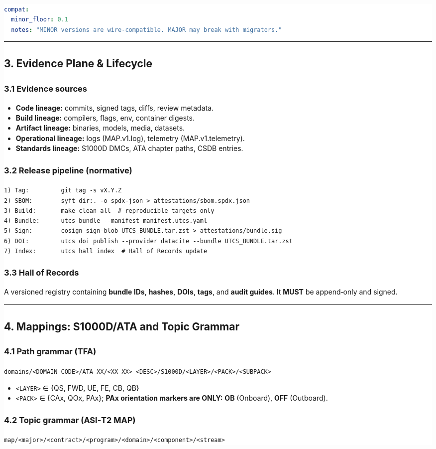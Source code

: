 ```yaml
compat:
  minor_floor: 0.1
  notes: "MINOR versions are wire-compatible. MAJOR may break with migrators."
```

---

## 3. Evidence Plane & Lifecycle

### 3.1 Evidence sources

* **Code lineage:** commits, signed tags, diffs, review metadata.
* **Build lineage:** compilers, flags, env, container digests.
* **Artifact lineage:** binaries, models, media, datasets.
* **Operational lineage:** logs (MAP.v1.log), telemetry (MAP.v1.telemetry).
* **Standards lineage:** S1000D DMCs, ATA chapter paths, CSDB entries.

### 3.2 Release pipeline (normative)

```
1) Tag:         git tag -s vX.Y.Z
2) SBOM:        syft dir:. -o spdx-json > attestations/sbom.spdx.json
3) Build:       make clean all  # reproducible targets only
4) Bundle:      utcs bundle --manifest manifest.utcs.yaml
5) Sign:        cosign sign-blob UTCS_BUNDLE.tar.zst > attestations/bundle.sig
6) DOI:         utcs doi publish --provider datacite --bundle UTCS_BUNDLE.tar.zst
7) Index:       utcs hall index  # Hall of Records update
```

### 3.3 Hall of Records

A versioned registry containing **bundle IDs**, **hashes**, **DOIs**, **tags**, and **audit guides**. It **MUST** be append‑only and signed.

---

## 4. Mappings: S1000D/ATA and Topic Grammar

### 4.1 Path grammar (TFA)

```
domains/<DOMAIN_CODE>/ATA-XX/<XX-XX>_<DESC>/S1000D/<LAYER>/<PACK>/<SUBPACK>
```

* `<LAYER>` ∈ {QS, FWD, UE, FE, CB, QB}
* `<PACK>` ∈ {CAx, QOx, PAx}; **PAx orientation markers are ONLY:** **OB** (Onboard), **OFF** (Outboard).

### 4.2 Topic grammar (ASI‑T2 MAP)

```
map/<major>/<contract>/<program>/<domain>/<component>/<stream>
```
